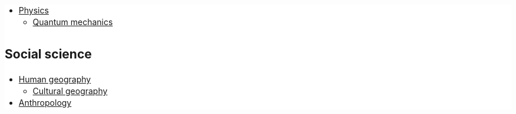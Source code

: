 - [Physics](theory/science/natural/physics/physics.md)
    <!-- - [Classical mechanics](theory/science/natural/physics/classical_mechanics/classical_mechanics.md)
        * [Applied mechanics](theory/science/natural/physics/classical_mechanics/applied.md)
        * [Celestial mechanics](theory/science/natural/physics/classical_mechanics/celestial.md)
        * [Continuum mechanics](theory/science/natural/physics/classical_mechanics/continuum.md)
        * [Dynamics](theory/science/natural/physics/classical_mechanics/dynamics.md)
        * [Kinematics](theory/science/natural/physics/classical_mechanics/kinematics.md)
        * [Kinetics](theory/science/natural/physics/classical_mechanics/kinetics.md)
        * [Statics](theory/science/natural/physics/classical_mechanics/statics.md)
        * [Statistical mechanics](theory/science/natural/physics/classical_mechanics/statistical.md)
    - [Electromagnetism](theory/science/natural/physics/electromagnetism/electromagnetism.md)
        * [Electrical network](theory/science/natural/physics/electromagnetism/electrical_network.md)
        * [Electrodynamics](theory/science/natural/physics/electromagnetism/electrodynamics.md)
        * [Electrostatics](theory/science/natural/physics/electromagnetism/electrostatics.md)
        * [Magnetostatics](theory/science/natural/physics/electromagnetism/magnetostatics.md) -->
    - [Quantum mechanics](theory/science/natural/physics/quantum_mechanics/quantum_mechanics.md)
    <!-- - [Theory of relativity](theory/science/natural/physics/theory_of_relativity/theory_of_relativity.md)
    - [Thermodynamics](theory/science/natural/physics/thermodynamics/thermodynamics.md)
        * [Chemical](theory/science/natural/physics/thermodynamics/chemical.md)
        * [Classical](theory/science/natural/physics/thermodynamics/classical.md)
        * [Equilibrium](theory/science/natural/physics/thermodynamics/equilibrium.md)
        * [Non-equilibrium](theory/science/natural/physics/thermodynamics/non_equilibrium.md)
        * [Quantum thermodynamics](theory/science/natural/physics/thermodynamics/quantum_thermodynamics.md)
        * [Statistical](theory/science/natural/physics/thermodynamics/statistical.md) -->


## Social science

- [Human geography](theory/science/social/anthropogeography/anthropogeography.md)
    - [Cultural geography](theory/science/social/anthropogeography/cultural_geography/cultural_geography.md)
    <!-- - [Development geography](development_geography/development_geography.md)
    - [Economic geography](economic_geography/economic_geography.md)
        * [Marketing geography]()
        * [Transportation geography]()
    - [Health geography](health_geography/health_geography.md)
    - [Historical geography](historical_geography/historical_geography.md)
    - [Political geography](political_geography/political_geography.md)
        * [Electoral geography]()
        * [Geopolitics]()
        * [Strategic geography]()
        * [Military geography]()
    - [Population geography](population_geography/population_geography.md)
    - [Settlement geography](settlement_geography/settlement_geography.md)
    - [Urban geography](urban_geography/urban_geography.md)
        * [Economic geography]()
        * [Population geography]()
        * [Settlement geography]() -->
- [Anthropology](theory/science/social/anthropology/anthropology.md)
    <!-- - [Archaeology](archaeology/archaeology.md)
    - [Biological anthropology](biological_anthropology/biological_anthropology.md)
    - [Cultural anthropology](cultural_anthropology/cultural_anthropology.md)
    - [Linguistic anthropology](linguistic_anthropology/linguistic_anthropology.md)
    - [Social anthropology](social_anthropology/social_anthropology.md) -->
